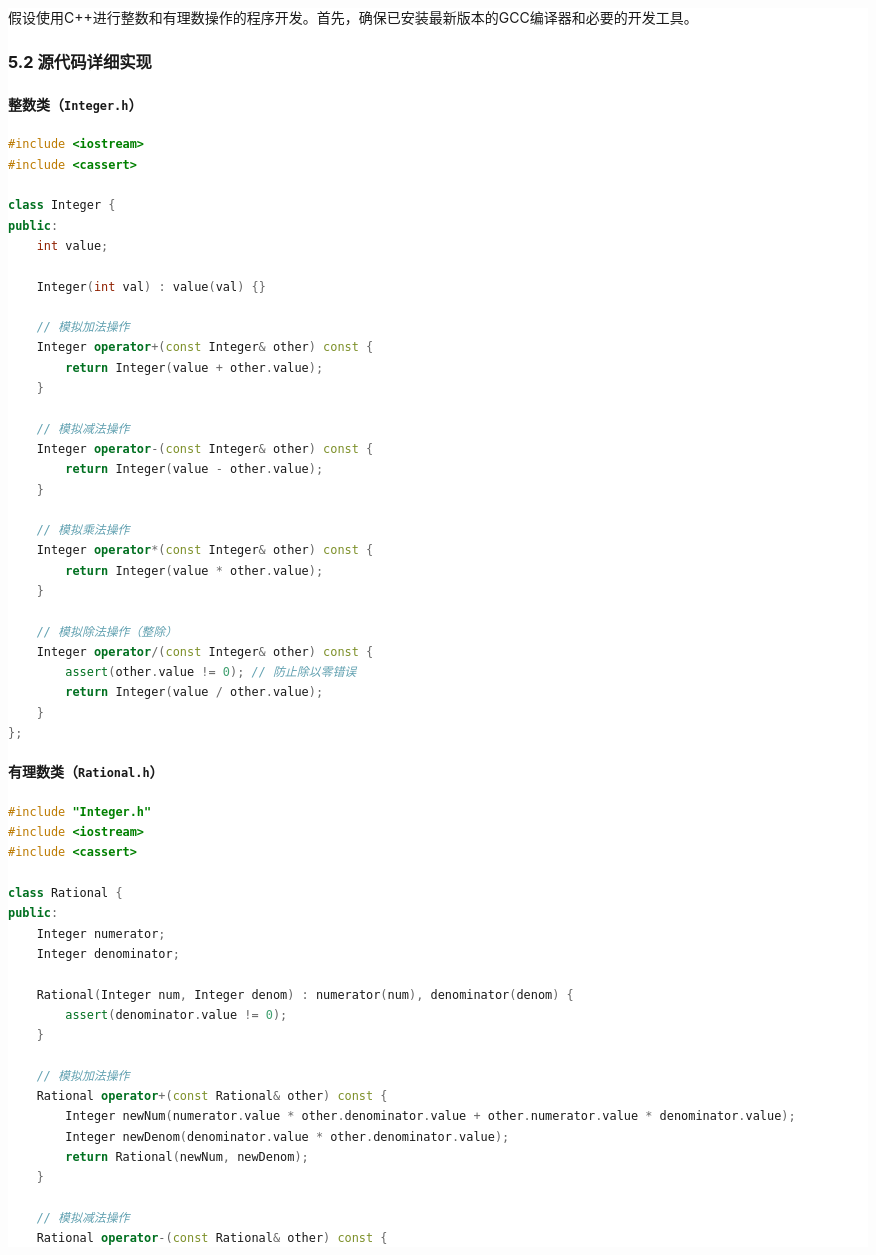 假设使用C++进行整数和有理数操作的程序开发。首先，确保已安装最新版本的GCC编译器和必要的开发工具。

### 5.2 源代码详细实现

#### 整数类（`Integer.h`）

```cpp
#include <iostream>
#include <cassert>

class Integer {
public:
    int value;

    Integer(int val) : value(val) {}

    // 模拟加法操作
    Integer operator+(const Integer& other) const {
        return Integer(value + other.value);
    }

    // 模拟减法操作
    Integer operator-(const Integer& other) const {
        return Integer(value - other.value);
    }

    // 模拟乘法操作
    Integer operator*(const Integer& other) const {
        return Integer(value * other.value);
    }

    // 模拟除法操作（整除）
    Integer operator/(const Integer& other) const {
        assert(other.value != 0); // 防止除以零错误
        return Integer(value / other.value);
    }
};
```

#### 有理数类（`Rational.h`）

```cpp
#include "Integer.h"
#include <iostream>
#include <cassert>

class Rational {
public:
    Integer numerator;
    Integer denominator;

    Rational(Integer num, Integer denom) : numerator(num), denominator(denom) {
        assert(denominator.value != 0);
    }

    // 模拟加法操作
    Rational operator+(const Rational& other) const {
        Integer newNum(numerator.value * other.denominator.value + other.numerator.value * denominator.value);
        Integer newDenom(denominator.value * other.denominator.value);
        return Rational(newNum, newDenom);
    }

    // 模拟减法操作
    Rational operator-(const Rational& other) const {
```